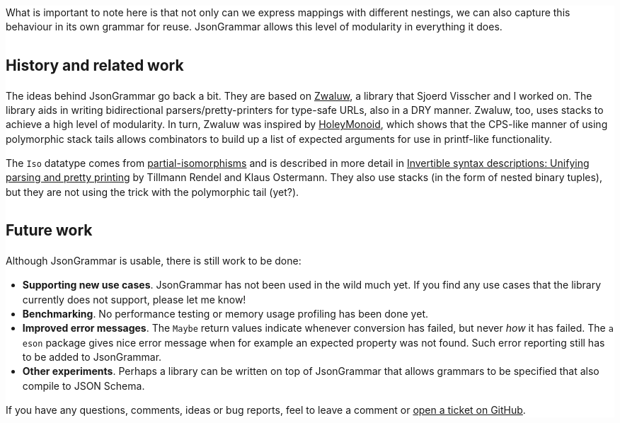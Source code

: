 What is important to note here is that not only can we express mappings with
different nestings, we can also capture this behaviour in its own grammar for
reuse. JsonGrammar allows this level of modularity in everything it does.

## History and related work

The ideas behind JsonGrammar go back a bit. They are based on
[Zwaluw](https://github.com/MedeaMelana/Zwaluw), a library that Sjoerd
Visscher and I worked on. The library aids in writing bidirectional
parsers/pretty-printers for type-safe URLs, also in a DRY manner. Zwaluw, too,
uses stacks to achieve a high level of modularity. In turn, Zwaluw was
inspired by [HoleyMonoid](http://hackage.haskell.org/package/HoleyMonoid),
which shows that the CPS-like manner of using polymorphic stack tails allows
combinators to build up a list of expected arguments for use in printf-like
functionality.

The `Iso` datatype comes from
[partial-isomorphisms](http://hackage.haskell.org/package/partial-isomorphisms)
and is described in more detail in [Invertible syntax descriptions: Unifying
parsing and pretty
printing](http://www.informatik.uni-marburg.de/~rendel/unparse/) by Tillmann
Rendel and Klaus Ostermann. They also use stacks (in the form of nested binary
tuples), but they are not using the trick with the polymorphic tail (yet?).

## Future work

Although JsonGrammar is usable, there is still work to be done:

* **Supporting new use cases**. JsonGrammar has not been used in the wild much yet. If you find any use cases that the library currently does not support, please let me know!
* **Benchmarking**. No performance testing or memory usage profiling has been done yet.
* **Improved error messages**. The `Maybe` return values indicate whenever conversion has failed, but never *how* it has failed. The `aeson` package gives nice error message when for example an expected property was not found. Such error reporting still has to be added to JsonGrammar.
* **Other experiments**. Perhaps a library can be written on top of JsonGrammar that allows grammars to be specified that also compile to JSON Schema.

If you have any questions, comments, ideas or bug reports, feel to leave a
comment or [open a ticket on
GitHub](https://github.com/MedeaMelana/JsonGrammar/issues/new).
